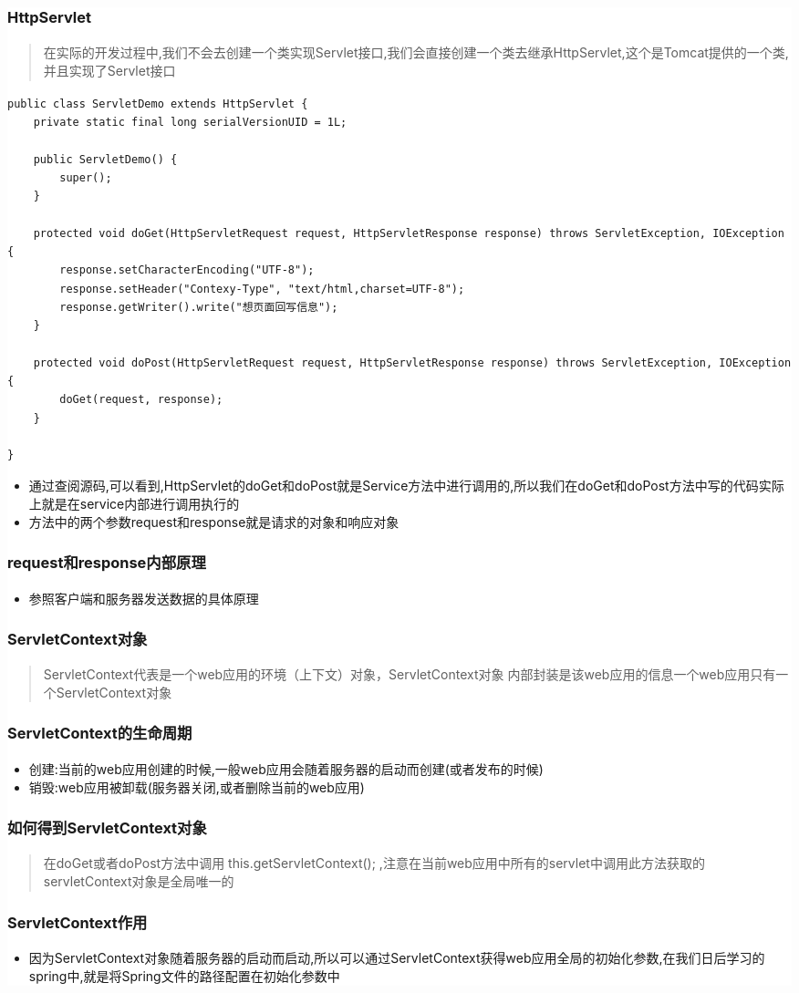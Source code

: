 ### HttpServlet

> 在实际的开发过程中,我们不会去创建一个类实现Servlet接口,我们会直接创建一个类去继承HttpServlet,这个是Tomcat提供的一个类,并且实现了Servlet接口


``` stylus
public class ServletDemo extends HttpServlet {
	private static final long serialVersionUID = 1L;
       
    public ServletDemo() {
        super();
    }

	protected void doGet(HttpServletRequest request, HttpServletResponse response) throws ServletException, IOException {
		response.setCharacterEncoding("UTF-8");
		response.setHeader("Contexy-Type", "text/html,charset=UTF-8");
		response.getWriter().write("想页面回写信息");
	}

	protected void doPost(HttpServletRequest request, HttpServletResponse response) throws ServletException, IOException {
		doGet(request, response);
	}

}
```

- 通过查阅源码,可以看到,HttpServlet的doGet和doPost就是Service方法中进行调用的,所以我们在doGet和doPost方法中写的代码实际上就是在service内部进行调用执行的
- 方法中的两个参数request和response就是请求的对象和响应对象


### request和response内部原理

- 参照客户端和服务器发送数据的具体原理

### ServletContext对象

> ServletContext代表是一个web应用的环境（上下文）对象，ServletContext对象 内部封装是该web应用的信息一个web应用只有一个ServletContext对象

### ServletContext的生命周期

- 创建:当前的web应用创建的时候,一般web应用会随着服务器的启动而创建(或者发布的时候)
- 销毁:web应用被卸载(服务器关闭,或者删除当前的web应用)

### 如何得到ServletContext对象

> 在doGet或者doPost方法中调用 this.getServletContext(); ,注意在当前web应用中所有的servlet中调用此方法获取的servletContext对象是全局唯一的

### ServletContext作用

- 因为ServletContext对象随着服务器的启动而启动,所以可以通过ServletContext获得web应用全局的初始化参数,在我们日后学习的spring中,就是将Spring文件的路径配置在初始化参数中
